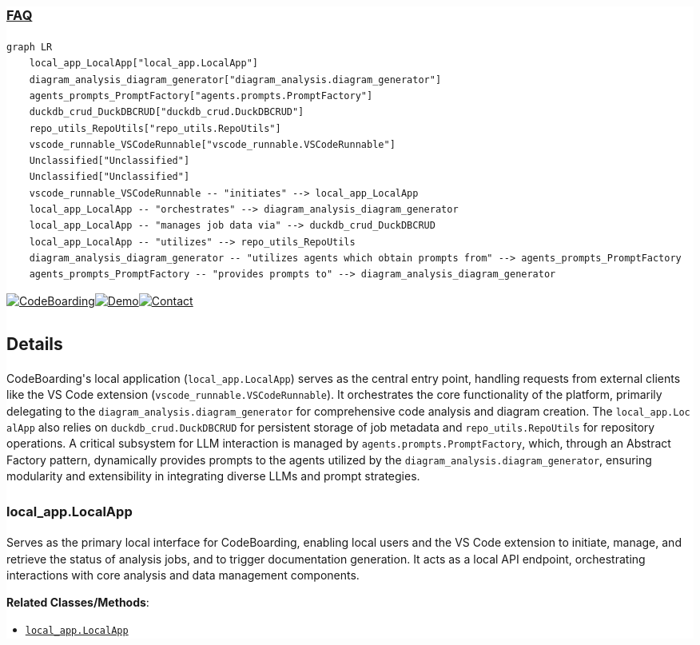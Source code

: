 
### [FAQ](https://github.com/CodeBoarding/GeneratedOnBoardings/tree/main?tab=readme-ov-file#faq)


```mermaid
graph LR
    local_app_LocalApp["local_app.LocalApp"]
    diagram_analysis_diagram_generator["diagram_analysis.diagram_generator"]
    agents_prompts_PromptFactory["agents.prompts.PromptFactory"]
    duckdb_crud_DuckDBCRUD["duckdb_crud.DuckDBCRUD"]
    repo_utils_RepoUtils["repo_utils.RepoUtils"]
    vscode_runnable_VSCodeRunnable["vscode_runnable.VSCodeRunnable"]
    Unclassified["Unclassified"]
    Unclassified["Unclassified"]
    vscode_runnable_VSCodeRunnable -- "initiates" --> local_app_LocalApp
    local_app_LocalApp -- "orchestrates" --> diagram_analysis_diagram_generator
    local_app_LocalApp -- "manages job data via" --> duckdb_crud_DuckDBCRUD
    local_app_LocalApp -- "utilizes" --> repo_utils_RepoUtils
    diagram_analysis_diagram_generator -- "utilizes agents which obtain prompts from" --> agents_prompts_PromptFactory
    agents_prompts_PromptFactory -- "provides prompts to" --> diagram_analysis_diagram_generator
```

[![CodeBoarding](https://img.shields.io/badge/Generated%20by-CodeBoarding-9cf?style=flat-square)](https://github.com/CodeBoarding/CodeBoarding)[![Demo](https://img.shields.io/badge/Try%20our-Demo-blue?style=flat-square)](https://www.codeboarding.org/diagrams)[![Contact](https://img.shields.io/badge/Contact%20us%20-%20contact@codeboarding.org-lightgrey?style=flat-square)](mailto:contact@codeboarding.org)

## Details

CodeBoarding's local application (`local_app.LocalApp`) serves as the central entry point, handling requests from external clients like the VS Code extension (`vscode_runnable.VSCodeRunnable`). It orchestrates the core functionality of the platform, primarily delegating to the `diagram_analysis.diagram_generator` for comprehensive code analysis and diagram creation. The `local_app.LocalApp` also relies on `duckdb_crud.DuckDBCRUD` for persistent storage of job metadata and `repo_utils.RepoUtils` for repository operations. A critical subsystem for LLM interaction is managed by `agents.prompts.PromptFactory`, which, through an Abstract Factory pattern, dynamically provides prompts to the agents utilized by the `diagram_analysis.diagram_generator`, ensuring modularity and extensibility in integrating diverse LLMs and prompt strategies.

### local_app.LocalApp
Serves as the primary local interface for CodeBoarding, enabling local users and the VS Code extension to initiate, manage, and retrieve the status of analysis jobs, and to trigger documentation generation. It acts as a local API endpoint, orchestrating interactions with core analysis and data management components.


**Related Classes/Methods**:

- <a href="https://github.com/CodeBoarding/CodeBoarding/blob/mainlocal_app.py" target="_blank" rel="noopener noreferrer">`local_app.LocalApp`</a>
